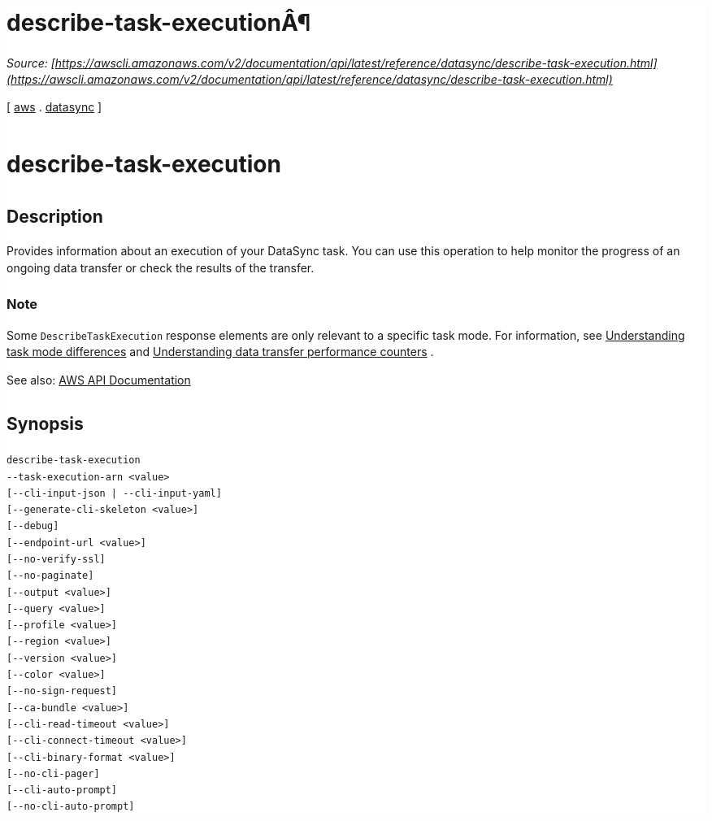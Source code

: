 # describe-task-executionÂ¶

*Source: [https://awscli.amazonaws.com/v2/documentation/api/latest/reference/datasync/describe-task-execution.html](https://awscli.amazonaws.com/v2/documentation/api/latest/reference/datasync/describe-task-execution.html)*

[ [aws](https://awscli.amazonaws.com/v2/documentation/api/latest/reference/index.html#cli-aws) . [datasync](https://awscli.amazonaws.com/v2/documentation/api/latest/reference/datasync/index.html#cli-aws-datasync) ]

# describe-task-execution

## Description

Provides information about an execution of your DataSync task. You can use this operation to help monitor the progress of an ongoing data transfer or check the results of the transfer.

### Note

Some `DescribeTaskExecution` response elements are only relevant to a specific task mode. For information, see [Understanding task mode differences](https://docs.aws.amazon.com/datasync/latest/userguide/choosing-task-mode.html#task-mode-differences) and [Understanding data transfer performance counters](https://docs.aws.amazon.com/datasync/latest/userguide/transfer-performance-counters.html) .

See also: [AWS API Documentation](https://docs.aws.amazon.com/goto/WebAPI/datasync-2018-11-09/DescribeTaskExecution)

## Synopsis

```
describe-task-execution
--task-execution-arn <value>
[--cli-input-json | --cli-input-yaml]
[--generate-cli-skeleton <value>]
[--debug]
[--endpoint-url <value>]
[--no-verify-ssl]
[--no-paginate]
[--output <value>]
[--query <value>]
[--profile <value>]
[--region <value>]
[--version <value>]
[--color <value>]
[--no-sign-request]
[--ca-bundle <value>]
[--cli-read-timeout <value>]
[--cli-connect-timeout <value>]
[--cli-binary-format <value>]
[--no-cli-pager]
[--cli-auto-prompt]
[--no-cli-auto-prompt]
```
